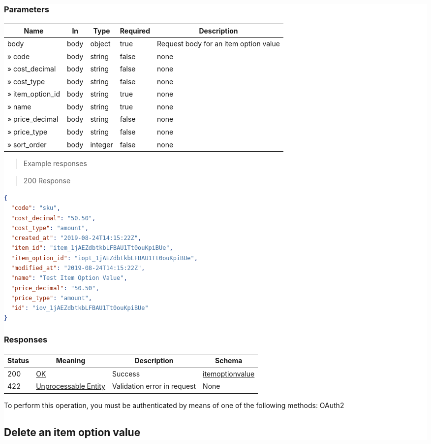 <h3 id="create-an-item-option-value-parameters">Parameters</h3>

|Name|In|Type|Required|Description|
|---|---|---|---|---|
|body|body|object|true|Request body for an item option value|
|» code|body|string|false|none|
|» cost_decimal|body|string|false|none|
|» cost_type|body|string|false|none|
|» item_option_id|body|string|true|none|
|» name|body|string|true|none|
|» price_decimal|body|string|false|none|
|» price_type|body|string|false|none|
|» sort_order|body|integer|false|none|

> Example responses

> 200 Response

```json
{
  "code": "sku",
  "cost_decimal": "50.50",
  "cost_type": "amount",
  "created_at": "2019-08-24T14:15:22Z",
  "item_id": "item_1jAEZdbtkbLFBAU1Tt0ouKpiBUe",
  "item_option_id": "iopt_1jAEZdbtkbLFBAU1Tt0ouKpiBUe",
  "modified_at": "2019-08-24T14:15:22Z",
  "name": "Test Item Option Value",
  "price_decimal": "50.50",
  "price_type": "amount",
  "id": "iov_1jAEZdbtkbLFBAU1Tt0ouKpiBUe"
}
```

<h3 id="create-an-item-option-value-responses">Responses</h3>

|Status|Meaning|Description|Schema|
|---|---|---|---|
|200|[OK](https://tools.ietf.org/html/rfc7231#section-6.3.1)|Success|[itemoptionvalue](#schemaitemoptionvalue)|
|422|[Unprocessable Entity](https://tools.ietf.org/html/rfc2518#section-10.3)|Validation error in request|None|

<aside class="warning">
To perform this operation, you must be authenticated by means of one of the following methods:
OAuth2
</aside>

## Delete an item option value
